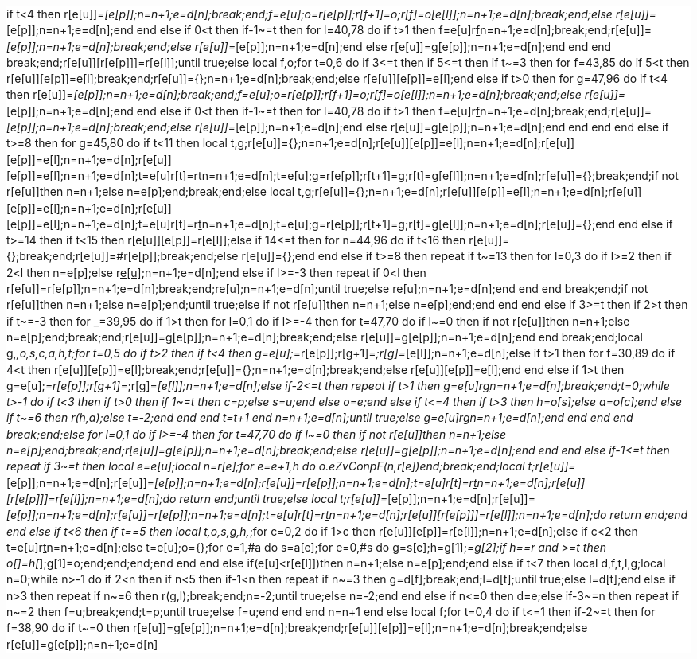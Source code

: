 if t<4 then r[e[u]]=_[e[p]];n=n+1;e=d[n];break;end;f=e[u];o=r[e[p]];r[f+1]=o;r[f]=o[e[l]];n=n+1;e=d[n];break;end;else r[e[u]]=_[e[p]];n=n+1;e=d[n];end end else if 0<t then if-1~=t then for l=40,78 do if t>1 then f=e[u]r[f](r[f+1])n=n+1;e=d[n];break;end;r[e[u]]=_[e[p]];n=n+1;e=d[n];break;end;else r[e[u]]=_[e[p]];n=n+1;e=d[n];end else r[e[u]]=g[e[p]];n=n+1;e=d[n];end end end break;end;r[e[u]][r[e[p]]]=r[e[l]];until true;else local f,o;for t=0,6 do if 3<=t then if 5<=t then if t~=3 then for f=43,85 do if 5<t then r[e[u]][e[p]]=e[l];break;end;r[e[u]]={};n=n+1;e=d[n];break;end;else r[e[u]][e[p]]=e[l];end else if t>0 then for g=47,96 do if t<4 then r[e[u]]=_[e[p]];n=n+1;e=d[n];break;end;f=e[u];o=r[e[p]];r[f+1]=o;r[f]=o[e[l]];n=n+1;e=d[n];break;end;else r[e[u]]=_[e[p]];n=n+1;e=d[n];end end else if 0<t then if-1~=t then for l=40,78 do if t>1 then f=e[u]r[f](r[f+1])n=n+1;e=d[n];break;end;r[e[u]]=_[e[p]];n=n+1;e=d[n];break;end;else r[e[u]]=_[e[p]];n=n+1;e=d[n];end else r[e[u]]=g[e[p]];n=n+1;e=d[n];end end end end else if t>=8 then for g=45,80 do if t<11 then local t,g;r[e[u]]={};n=n+1;e=d[n];r[e[u]][e[p]]=e[l];n=n+1;e=d[n];r[e[u]][e[p]]=e[l];n=n+1;e=d[n];r[e[u]][e[p]]=e[l];n=n+1;e=d[n];t=e[u]r[t]=r[t](f(r,t+1,e[p]))n=n+1;e=d[n];t=e[u];g=r[e[p]];r[t+1]=g;r[t]=g[e[l]];n=n+1;e=d[n];r[e[u]]={};break;end;if not r[e[u]]then n=n+1;else n=e[p];end;break;end;else local t,g;r[e[u]]={};n=n+1;e=d[n];r[e[u]][e[p]]=e[l];n=n+1;e=d[n];r[e[u]][e[p]]=e[l];n=n+1;e=d[n];r[e[u]][e[p]]=e[l];n=n+1;e=d[n];t=e[u]r[t]=r[t](f(r,t+1,e[p]))n=n+1;e=d[n];t=e[u];g=r[e[p]];r[t+1]=g;r[t]=g[e[l]];n=n+1;e=d[n];r[e[u]]={};end end else if t>=14 then if t<15 then r[e[u]][e[p]]=r[e[l]];else if 14<=t then for n=44,96 do if t<16 then r[e[u]]={};break;end;r[e[u]]=#r[e[p]];break;end;else r[e[u]]={};end end else if t>=8 then repeat if t~=13 then for l=0,3 do if l>=2 then if 2<l then n=e[p];else r[e[u]]();n=n+1;e=d[n];end else if l>=-3 then repeat if 0<l then r[e[u]]=r[e[p]];n=n+1;e=d[n];break;end;r[e[u]]();n=n+1;e=d[n];until true;else r[e[u]]();n=n+1;e=d[n];end end end break;end;if not r[e[u]]then n=n+1;else n=e[p];end;until true;else if not r[e[u]]then n=n+1;else n=e[p];end;end end end else if 3>=t then if 2>t then if t~=-3 then for _=39,95 do if 1>t then for l=0,1 do if l>=-4 then for t=47,70 do if l~=0 then if not r[e[u]]then n=n+1;else n=e[p];end;break;end;r[e[u]]=g[e[p]];n=n+1;e=d[n];break;end;else r[e[u]]=g[e[p]];n=n+1;e=d[n];end end break;end;local g,_,o,s,c,a,h,t;for t=0,5 do if t>2 then if t<4 then g=e[u];_=r[e[p]];r[g+1]=_;r[g]=_[e[l]];n=n+1;e=d[n];else if t>1 then for f=30,89 do if 4<t then r[e[u]][e[p]]=e[l];break;end;r[e[u]]={};n=n+1;e=d[n];break;end;else r[e[u]][e[p]]=e[l];end end else if 1>t then g=e[u];_=r[e[p]];r[g+1]=_;r[g]=_[e[l]];n=n+1;e=d[n];else if-2<=t then repeat if t>1 then g=e[u]r[g](f(r,g+1,e[p]))n=n+1;e=d[n];break;end;t=0;while t>-1 do if t<3 then if t>0 then if 1~=t then c=p;else s=u;end else o=e;end else if t<=4 then if t>3 then h=o[s];else a=o[c];end else if t~=6 then r(h,a);else t=-2;end end end t=t+1 end n=n+1;e=d[n];until true;else g=e[u]r[g](f(r,g+1,e[p]))n=n+1;e=d[n];end end end end break;end;else for l=0,1 do if l>=-4 then for t=47,70 do if l~=0 then if not r[e[u]]then n=n+1;else n=e[p];end;break;end;r[e[u]]=g[e[p]];n=n+1;e=d[n];break;end;else r[e[u]]=g[e[p]];n=n+1;e=d[n];end end end else if-1<=t then repeat if 3~=t then local e=e[u];local n=r[e];for e=e+1,h do o.eZvConpF(n,r[e])end;break;end;local t;r[e[u]]=_[e[p]];n=n+1;e=d[n];r[e[u]]=_[e[p]];n=n+1;e=d[n];r[e[u]]=r[e[p]];n=n+1;e=d[n];t=e[u]r[t]=r[t](r[t+1])n=n+1;e=d[n];r[e[u]][r[e[p]]]=r[e[l]];n=n+1;e=d[n];do return end;until true;else local t;r[e[u]]=_[e[p]];n=n+1;e=d[n];r[e[u]]=_[e[p]];n=n+1;e=d[n];r[e[u]]=r[e[p]];n=n+1;e=d[n];t=e[u]r[t]=r[t](r[t+1])n=n+1;e=d[n];r[e[u]][r[e[p]]]=r[e[l]];n=n+1;e=d[n];do return end;end end else if t<6 then if t==5 then local t,o,s,g,h,_;for c=0,2 do if 1>c then r[e[u]][e[p]]=r[e[l]];n=n+1;e=d[n];else if c<2 then t=e[u]r[t](f(r,t+1,e[p]))n=n+1;e=d[n];else t=e[u];o={};for e=1,#a do s=a[e];for e=0,#s do g=s[e];h=g[1];_=g[2];if h==r and _>=t then o[_]=h[_];g[1]=o;end;end;end;end end end else if(e[u]<r[e[l]])then n=n+1;else n=e[p];end;end else if t<7 then local d,f,t,l,g;local n=0;while n>-1 do if 2<n then if n<5 then if-1<n then repeat if n~=3 then g=d[f];break;end;l=d[t];until true;else l=d[t];end else if n>3 then repeat if n~=6 then r(g,l);break;end;n=-2;until true;else n=-2;end end else if n<=0 then d=e;else if-3~=n then repeat if n~=2 then f=u;break;end;t=p;until true;else f=u;end end end n=n+1 end else local f;for t=0,4 do if t<=1 then if-2~=t then for f=38,90 do if t~=0 then r[e[u]]=g[e[p]];n=n+1;e=d[n];break;end;r[e[u]][e[p]]=e[l];n=n+1;e=d[n];break;end;else r[e[u]]=g[e[p]];n=n+1;e=d[n]
